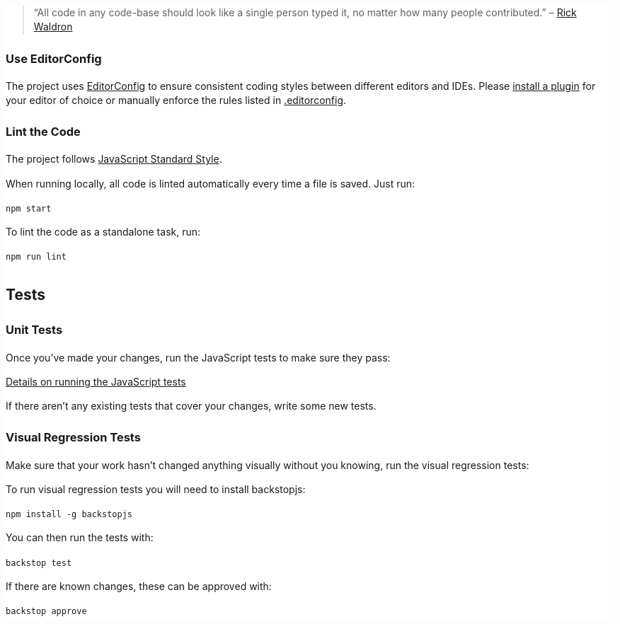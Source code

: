 > “All code in any code-base should look like a single person typed it, no matter how many people contributed.” – [Rick Waldron](https://github.com/rwaldron/idiomatic.js/#all-code-in-any-code-base-should-look-like-a-single-person-typed-it-no-matter-how-many-people-contributed)

### Use EditorConfig

The project uses [EditorConfig](http://editorconfig.org) to ensure consistent coding styles between different editors and IDEs. Please [install a plugin](http://editorconfig.org/#download) for your editor of choice or manually enforce the rules listed in [.editorconfig](https://github.com/hmrc/assets-frontend/blob/master/.editorconfig).

### Lint the Code

The project follows [JavaScript Standard Style](http://standardjs.com).

When running locally, all code is linted automatically every time a file is saved. Just run:

```
npm start
```

To lint the code as a standalone task, run:

```
npm run lint
```

## Tests

### Unit Tests

Once you’ve made your changes, run the JavaScript tests to make sure they pass:

[Details on running the JavaScript tests](https://github.com/hmrc/assets-frontend#running-js-tests)

If there aren’t any existing tests that cover your changes, write some new tests.

### Visual Regression Tests

Make sure that your work hasn’t changed anything visually without you knowing, run the visual regression tests:

To run visual regression tests you will need to install backstopjs:

```
npm install -g backstopjs
```

You can then run the tests with:

```
backstop test
```

If there are known changes, these can be approved with:

```
backstop approve
```
